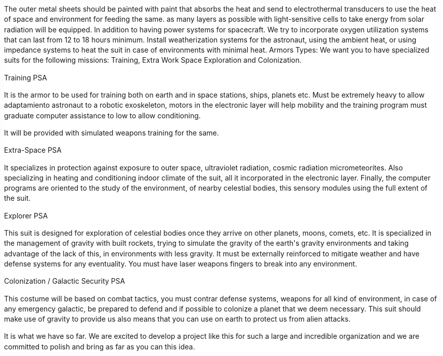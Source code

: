 The outer metal sheets should be painted with paint that absorbs the heat and send to electrothermal transducers to use the heat of space and environment for feeding the same. as many layers as possible with light-sensitive cells to take energy from solar radiation will be equipped. In addition to having power systems for spacecraft.
We try to incorporate oxygen utilization systems that can last from 12 to 18 hours minimum.
Install weatherization systems for the astronaut, using the ambient heat, or using impedance systems to heat the suit in case of environments with minimal heat.
Armors Types:
We want you to have specialized suits for the following missions: Training, Extra Work Space Exploration and Colonization.









Training PSA

It is the armor to be used for training both on earth and in space stations, ships, planets etc.
Must be extremely heavy to allow adaptamiento astronaut to a robotic exoskeleton, motors in the electronic layer will help mobility and the training program must graduate computer assistance to low to allow conditioning.

It will be provided with simulated weapons training for the same.

Extra-Space PSA

It specializes in protection against exposure to outer space, ultraviolet radiation, cosmic radiation micrometeorites. Also specializing in heating and conditioning indoor climate of the suit, all it incorporated in the electronic layer. Finally, the computer programs are oriented to the study of the environment, of nearby celestial bodies, this sensory modules using the full extent of the suit.









Explorer PSA

This suit is designed for exploration of celestial bodies once they arrive on other planets, moons, comets, etc.
It is specialized in the management of gravity with built rockets, trying to simulate the gravity of the earth's gravity environments and taking advantage of the lack of this, in environments with less gravity. It must be externally reinforced to mitigate weather and have defense systems for any eventuality.
You must have laser weapons fingers to break into any environment.

Colonization / Galactic Security PSA

This costume will be based on combat tactics, you must contrar defense systems, weapons for all kind of environment, in case of any emergency galactic, be prepared to defend and if possible to colonize a planet that we deem necessary. This suit should make use of gravity to provide us also means that you can use on earth to protect us from alien attacks.


It is what we have so far. We are excited to develop a project like this for such a large and incredible organization and we are committed to polish and bring as far as you can this idea.
